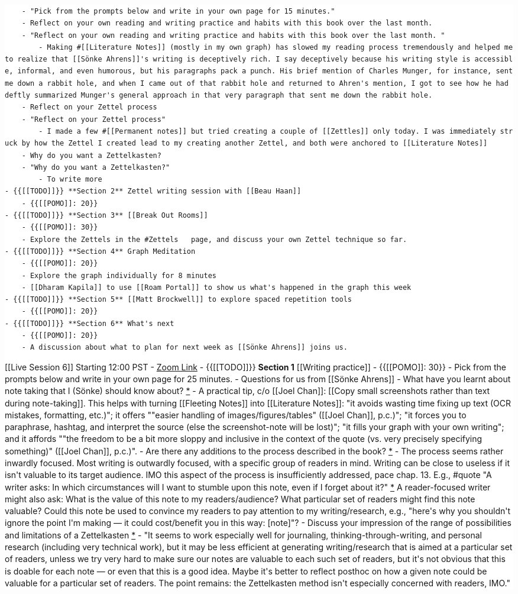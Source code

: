        - "Pick from the prompts below and write in your own page for 15 minutes."
        - Reflect on your own reading and writing practice and habits with this book over the last month. 
        - "Reflect on your own reading and writing practice and habits with this book over the last month. "
            - Making #[[Literature Notes]] (mostly in my own graph) has slowed my reading process tremendously and helped me to realize that [[Sönke Ahrens]]'s writing is deceptively rich. I say deceptively because his writing style is accessible, informal, and even humorous, but his paragraphs pack a punch. His brief mention of Charles Munger, for instance, sent me down a rabbit hole, and when I came out of that rabbit hole and returned to Ahren's mention, I got to see how he had deftly summarized Munger's general approach in that very paragraph that sent me down the rabbit hole.
        - Reflect on your Zettel process
        - "Reflect on your Zettel process"
            - I made a few #[[Permanent notes]] but tried creating a couple of [[Zettles]] only today. I was immediately struck by how the Zettel I created lead to my creating another Zettel, and both were anchored to [[Literature Notes]]
        - Why do you want a Zettelkasten?
        - "Why do you want a Zettelkasten?"
            - To write more
    - {{[[TODO]]}} **Section 2** Zettel writing session with [[Beau Haan]]
        - {{[[POMO]]: 20}}
    - {{[[TODO]]}} **Section 3** [[Break Out Rooms]]
        - {{[[POMO]]: 30}}
        - Explore the Zettels in the #Zettels   page, and discuss your own Zettel technique so far.  
    - {{[[TODO]]}} **Section 4** Graph Meditation
        - {{[[POMO]]: 20}}
        - Explore the graph individually for 8 minutes
        - [[Dharam Kapila]] to use [[Roam Portal]] to show us what's happened in the graph this week
    - {{[[TODO]]}} **Section 5** [[Matt Brockwell]] to explore spaced repetition tools
        - {{[[POMO]]: 20}}
    - {{[[TODO]]}} **Section 6** What's next
        - {{[[POMO]]: 20}}
        - A discussion about what to plan for next week as [[Sönke Ahrens]] joins us. 
[[Live Session 6]] Starting 12:00 PST 
    - [Zoom Link](https://us02web.zoom.us/j/89124754465?pwd=R2VIUnFlVVZMVEptcktZdEc2MisyQT09)
    - {{[[TODO]]}} **Section 1** [[Writing practice]]
        - {{[[POMO]]: 30}}
        - Pick from the prompts below and write in your own page for 25 minutes.
        - Questions for us from [[Sönke Ahrens]]
            - What have you learnt about note taking that I (Sönke) should know about? [*](((ETNAuQKcO)))
                - A practical tip, c/o [[Joel Chan]]: [[Copy small screenshots rather than text during note-taking]]. This helps with turning [[Fleeting Notes]] into [[Literature Notes]]: "it avoids wasting time fixing up text (OCR mistakes, formatting, etc.)"; it offers ""easier handling of images/figures/tables" ([[Joel Chan]], p.c.)"; "it forces you to paraphrase, hashtag, and interpret the source (else the screenshot-note will be lost)"; "it fills your graph with your own writing"; and it affords ""the freedom to be a bit more sloppy and inclusive in the context of the quote (vs. very precisely specifying something)" ([[Joel Chan]], p.c.)".
            - Are there any additions to the process described in the book? [*](((oMJY9A4Qo)))
                - The process seems rather inwardly focused. Most writing is outwardly focused, with a specific group of readers in mind. Writing can be close to useless if it isn't valuable to its target audience. IMO this aspect of the process is insufficiently addressed, pace chap. 13. E.g., #quote "A writer asks: In which circumstances will I want to stumble upon this note, even if I forget about it?" [*](((37ECJavSi))) A reader-focused writer might also ask: What is the value of this note to my readers/audience? What particular set of readers might find this note valuable? Could this note be used to convince my readers to pay attention to my writing/research, e.g., "here's why you shouldn't ignore the point I'm making — it could cost/benefit you in this way: [note]"?
            - Discuss your impression of the range of possibilities and limitations of a Zettelkasten [*](((4nPAlPxzA)))
                - "It seems to work especially well for journaling, thinking-through-writing, and personal research (including very technical work), but it may be less efficient at generating writing/research that is aimed at a particular set of readers, unless we try very hard to make sure our notes are valuable to each such set of readers, but it's not obvious that this is doable for each note — or even that this is a good idea. Maybe it's better to reflect posthoc on how a given note could be valuable for a particular set of readers. The point remains: the Zettelkasten method isn't especially concerned with readers, IMO."